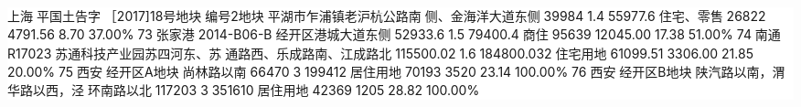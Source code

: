 上海
平国土告字
［2017]18号地块
编号2地块
平湖市乍浦镇老沪杭公路南
侧、金海洋大道东侧
39984
1.4
55977.6
住宅、零售
26822
4791.56
8.70
37.00%
73
张家港
2014-B06-B
经开区港城大道东侧
52933.6
1.5
79400.4
商住
95639
12045.00
17.38
51.00%
74
南通
R17023
苏通科技产业园苏四河东、苏
通路西、乐成路南、江成路北
115500.02
1.6
184800.032
住宅用地
61099.51
3306.00
21.85
20.00%
75
西安
经开区A地块
尚林路以南
66470
3
199412
居住用地
70193
3520
23.14
100.00%
76
西安
经开区B地块
陕汽路以南，渭华路以西，泾
环南路以北
117203
3
351610
居住用地
42369
1205
28.82
100.00%
